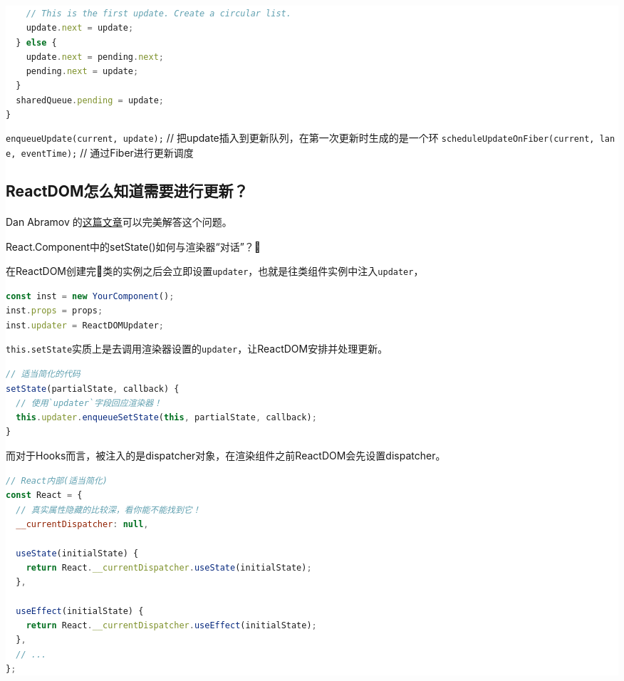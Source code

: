 ``` js
    // This is the first update. Create a circular list.
    update.next = update;
  } else {
    update.next = pending.next;
    pending.next = update;
  }
  sharedQueue.pending = update;
}

```

`enqueueUpdate(current, update);` // 把update插入到更新队列，在第一次更新时生成的是一个环
`scheduleUpdateOnFiber(current, lane, eventTime);` // 通过Fiber进行更新调度

## ReactDOM怎么知道需要进行更新？

Dan Abramov 的[这篇文章](https://overreacted.io/zh-hans/how-does-setstate-know-what-to-do/)可以完美解答这个问题。


React.Component中的setState()如何与渲染器“对话”？

在ReactDOM创建完类的实例之后会立即设置`updater`，也就是往类组件实例中注入`updater`，

``` js
const inst = new YourComponent();
inst.props = props;
inst.updater = ReactDOMUpdater;
```

`this.setState`实质上是去调用渲染器设置的`updater`，让ReactDOM安排并处理更新。
``` js
// 适当简化的代码
setState(partialState, callback) {
  // 使用`updater`字段回应渲染器！
  this.updater.enqueueSetState(this, partialState, callback);
}
```

而对于Hooks而言，被注入的是dispatcher对象，在渲染组件之前ReactDOM会先设置dispatcher。

``` js
// React内部(适当简化)
const React = {
  // 真实属性隐藏的比较深，看你能不能找到它！
  __currentDispatcher: null,

  useState(initialState) {
    return React.__currentDispatcher.useState(initialState);
  },

  useEffect(initialState) {
    return React.__currentDispatcher.useEffect(initialState);
  },
  // ...
};
```
